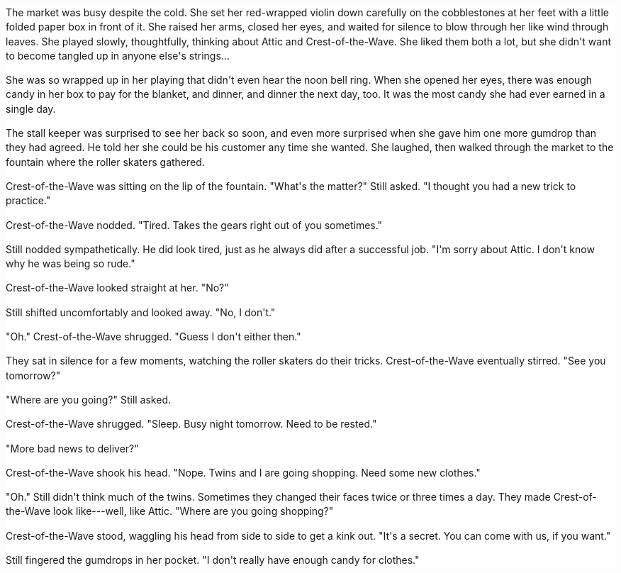 The market was busy despite the cold. She set her red-wrapped violin
down carefully on the cobblestones at her feet with a little folded
paper box in front of it. She raised her arms, closed her eyes, and
waited for silence to blow through her like wind through leaves. She
played slowly, thoughtfully, thinking about Attic and Crest-of-the-Wave.
She liked them both a lot, but she didn't want to become tangled up in
anyone else's strings…

She was so wrapped up in her playing that didn't even hear the noon
bell ring. When she opened her eyes, there was enough candy in her box
to pay for the blanket, and dinner, and dinner the next day, too. It was
the most candy she had ever earned in a single day.

The stall keeper was surprised to see her back so soon, and even more
surprised when she gave him one more gumdrop than they had agreed. He
told her she could be his customer any time she wanted. She laughed,
then walked through the market to the fountain where the roller skaters
gathered.

Crest-of-the-Wave was sitting on the lip of the fountain. "What's the
matter?" Still asked. "I thought you had a new trick to practice."

Crest-of-the-Wave nodded. "Tired. Takes the gears right out of you
sometimes."

Still nodded sympathetically. He did look tired, just as he always did
after a successful job. "I'm sorry about Attic. I don't know why he
was being so rude."

Crest-of-the-Wave looked straight at her. "No?"

Still shifted uncomfortably and looked away. "No, I don't."

"Oh." Crest-of-the-Wave shrugged. "Guess I don't either then."

They sat in silence for a few moments, watching the roller skaters do
their tricks. Crest-of-the-Wave eventually stirred. "See you
tomorrow?"

"Where are you going?" Still asked.

Crest-of-the-Wave shrugged. "Sleep. Busy night tomorrow. Need to be
rested."

"More bad news to deliver?"

Crest-of-the-Wave shook his head. "Nope. Twins and I are going
shopping. Need some new clothes."

"Oh." Still didn't think much of the twins. Sometimes they changed
their faces twice or three times a day. They made Crest-of-the-Wave look
like---well, like Attic. "Where are you going shopping?"

Crest-of-the-Wave stood, waggling his head from side to side to get a
kink out. "It's a secret. You can come with us, if you want."

Still fingered the gumdrops in her pocket. "I don't really have enough
candy for clothes."
